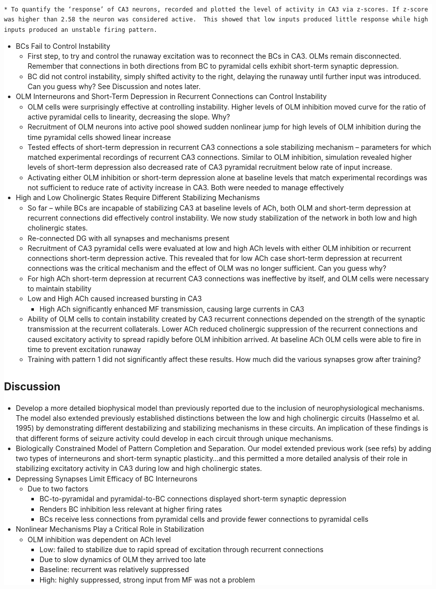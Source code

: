     * To quantify the ‘response’ of CA3 neurons, recorded and plotted the level of activity in CA3 via z-scores. If z-score was higher than 2.58 the neuron was considered active.  This showed that low inputs produced little response while high inputs produced an unstable firing pattern.
* BCs Fail to Control Instability
    * First step, to try and control the runaway excitation was to reconnect the BCs in CA3. OLMs remain disconnected. Remember that connections in both directions from BC to pyramidal cells exhibit short-term synaptic depression.
    * BC did not control instability, simply shifted activity to the right, delaying the runaway until further input was introduced. Can you guess why?  See Discussion and notes later.
* OLM Interneurons and Short-Term Depression in Recurrent Connections can Control Instability
    * OLM cells were surprisingly effective at controlling instability. Higher levels of OLM inhibition moved curve for the ratio of active pyramidal cells to linearity, decreasing the slope. Why? 
    * Recruitment of OLM neurons into active pool showed sudden nonlinear jump for high levels of OLM inhibition during the time pyramidal cells showed linear increase
    * Tested effects of short-term depression in recurrent CA3 connections a sole stabilizing mechanism – parameters for which matched experimental recordings of recurrent CA3 connections. Similar to OLM inhibition, simulation revealed higher levels of short-term depression also decreased rate of CA3 pyramidal recruitment below rate of input increase.
    * Activating either OLM inhibition or short-term depression alone at baseline levels that match experimental recordings was not sufficient to reduce rate of activity increase in CA3. Both were needed to manage effectively
* High and Low Cholinergic States Require Different Stabilizing Mechanisms
    * So far – while BCs are incapable of stabilizing CA3 at baseline levels of ACh, both OLM and short-term depression at recurrent connections did effectively control instability. We now study stabilization of the network in both low and high cholinergic states.
    * Re-connected DG with all synapses and mechanisms present
    * Recruitment of CA3 pyramidal cells were evaluated at low and high ACh levels with either OLM inhibition or recurrent connections short-term depression active. This revealed that for low ACh case short-term depression at recurrent connections was the critical mechanism and the effect of OLM was no longer sufficient.  Can you guess why?
    * For high ACh short-term depression at recurrent CA3 connections was ineffective by itself, and OLM cells were necessary to maintain stability
    * Low and High ACh caused increased bursting in CA3
        * High ACh significantly enhanced MF transmission, causing large currents in CA3
    * Ability of OLM cells to contain instability created by CA3 recurrent connections depended on the strength of the synaptic transmission at the recurrent collaterals. Lower ACh reduced cholinergic suppression of the recurrent connections and caused excitatory activity to spread rapidly before OLM inhibition arrived. At baseline ACh OLM cells were able to fire in time to prevent excitation runaway
    * Training with pattern 1 did not significantly affect these results. How much did the various synapses grow after training?
## Discussion
* Develop a more detailed biophysical model than previously reported due to the inclusion of neurophysiological mechanisms. The model also extended previously established distinctions between the low and high cholinergic circuits (Hasselmo et al. 1995) by demonstrating different destabilizing and stabilizing mechanisms in these circuits. An implication of these findings is that different forms of seizure activity could develop in each circuit through unique mechanisms.
* Biologically Constrained Model of Pattern Completion and Separation. Our model extended previous work (see refs) by adding two types of interneurons and short-term synaptic plasticity…and this permitted a more detailed analysis of their role in stabilizing excitatory activity in CA3 during low and high cholinergic states.
* Depressing Synapses Limit Efficacy of BC Interneurons
    * Due to two factors
        * BC-to-pyramidal and pyramidal-to-BC connections displayed short-term synaptic depression
        * Renders BC inhibition less relevant at higher firing rates
        * BCs receive less connections from pyramidal cells and provide fewer connections to pyramidal cells
* Nonlinear Mechanisms Play a Critical Role in Stabilization
    * OLM inhibition was dependent on ACh level
        * Low: failed to stabilize due to rapid spread of excitation through recurrent connections
        * Due to slow dynamics of OLM they arrived too late
        * Baseline: recurrent was relatively suppressed
        * High: highly suppressed, strong input from MF was not a problem